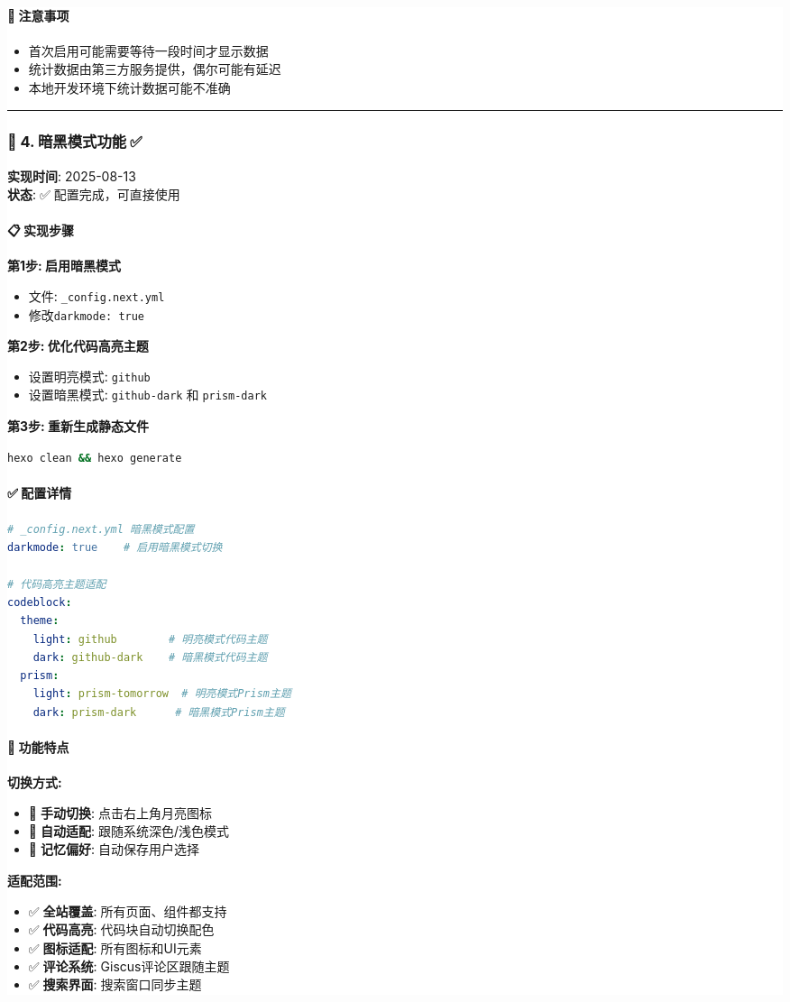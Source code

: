 #### 📝 注意事项
- 首次启用可能需要等待一段时间才显示数据
- 统计数据由第三方服务提供，偶尔可能有延迟
- 本地开发环境下统计数据可能不准确

---

### 🌙 4. 暗黑模式功能 ✅

**实现时间**: 2025-08-13  
**状态**: ✅ 配置完成，可直接使用

#### 📋 实现步骤

**第1步: 启用暗黑模式**
- 文件: `_config.next.yml`
- 修改`darkmode: true`

**第2步: 优化代码高亮主题**
- 设置明亮模式: `github`
- 设置暗黑模式: `github-dark` 和 `prism-dark`

**第3步: 重新生成静态文件**
```bash
hexo clean && hexo generate
```

#### ✅ 配置详情

```yaml
# _config.next.yml 暗黑模式配置
darkmode: true    # 启用暗黑模式切换

# 代码高亮主题适配
codeblock:
  theme:
    light: github        # 明亮模式代码主题
    dark: github-dark    # 暗黑模式代码主题  
  prism:
    light: prism-tomorrow  # 明亮模式Prism主题
    dark: prism-dark      # 暗黑模式Prism主题
```

#### 🎯 功能特点

**切换方式:**
- 🌙 **手动切换**: 点击右上角月亮图标
- 🔄 **自动适配**: 跟随系统深色/浅色模式
- 💾 **记忆偏好**: 自动保存用户选择

**适配范围:**
- ✅ **全站覆盖**: 所有页面、组件都支持
- ✅ **代码高亮**: 代码块自动切换配色
- ✅ **图标适配**: 所有图标和UI元素
- ✅ **评论系统**: Giscus评论区跟随主题
- ✅ **搜索界面**: 搜索窗口同步主题
